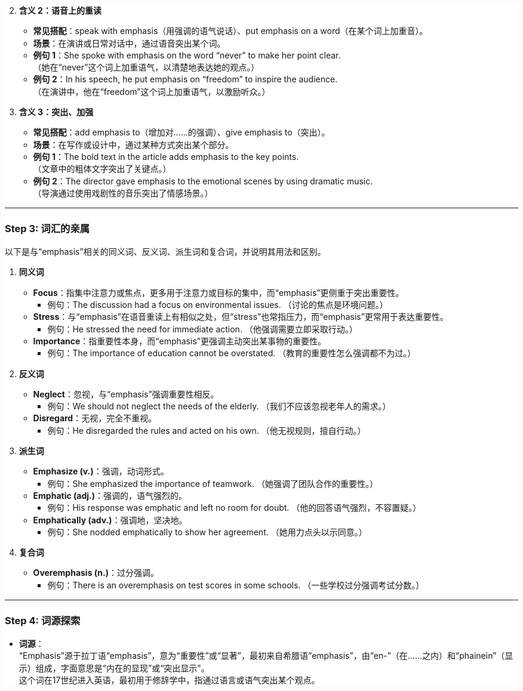 2. **含义 2：语音上的重读**
   - **常见搭配**：speak with emphasis（用强调的语气说话）、put emphasis on a word（在某个词上加重音）。
   - **场景**：在演讲或日常对话中，通过语音突出某个词。
   - **例句 1**：She spoke with emphasis on the word “never” to make her point clear.  
     （她在“never”这个词上加重语气，以清楚地表达她的观点。）
   - **例句 2**：In his speech, he put emphasis on “freedom” to inspire the audience.  
     （在演讲中，他在“freedom”这个词上加重语气，以激励听众。）

3. **含义 3：突出、加强**
   - **常见搭配**：add emphasis to（增加对……的强调）、give emphasis to（突出）。
   - **场景**：在写作或设计中，通过某种方式突出某个部分。
   - **例句 1**：The bold text in the article adds emphasis to the key points.  
     （文章中的粗体文字突出了关键点。）
   - **例句 2**：The director gave emphasis to the emotional scenes by using dramatic music.  
     （导演通过使用戏剧性的音乐突出了情感场景。）

---

### Step 3: 词汇的亲属

以下是与“emphasis”相关的同义词、反义词、派生词和复合词，并说明其用法和区别。

1. **同义词**
   - **Focus**：指集中注意力或焦点，更多用于注意力或目标的集中，而“emphasis”更侧重于突出重要性。  
     - 例句：The discussion had a focus on environmental issues. （讨论的焦点是环境问题。）
   - **Stress**：与“emphasis”在语音重读上有相似之处，但“stress”也常指压力，而“emphasis”更常用于表达重要性。  
     - 例句：He stressed the need for immediate action. （他强调需要立即采取行动。）
   - **Importance**：指重要性本身，而“emphasis”更强调主动突出某事物的重要性。  
     - 例句：The importance of education cannot be overstated. （教育的重要性怎么强调都不为过。）

2. **反义词**
   - **Neglect**：忽视，与“emphasis”强调重要性相反。  
     - 例句：We should not neglect the needs of the elderly. （我们不应该忽视老年人的需求。）
   - **Disregard**：无视，完全不重视。  
     - 例句：He disregarded the rules and acted on his own. （他无视规则，擅自行动。）

3. **派生词**
   - **Emphasize (v.)**：强调，动词形式。  
     - 例句：She emphasized the importance of teamwork. （她强调了团队合作的重要性。）
   - **Emphatic (adj.)**：强调的，语气强烈的。  
     - 例句：His response was emphatic and left no room for doubt. （他的回答语气强烈，不容置疑。）
   - **Emphatically (adv.)**：强调地，坚决地。  
     - 例句：She nodded emphatically to show her agreement. （她用力点头以示同意。）

4. **复合词**
   - **Overemphasis (n.)**：过分强调。  
     - 例句：There is an overemphasis on test scores in some schools. （一些学校过分强调考试分数。）

---

### Step 4: 词源探索

- **词源**：  
  “Emphasis”源于拉丁语“emphasis”，意为“重要性”或“显著”，最初来自希腊语“emphasis”，由“en-”（在……之内）和“phainein”（显示）组成，字面意思是“内在的显现”或“突出显示”。  
  这个词在17世纪进入英语，最初用于修辞学中，指通过语言或语气突出某个观点。
